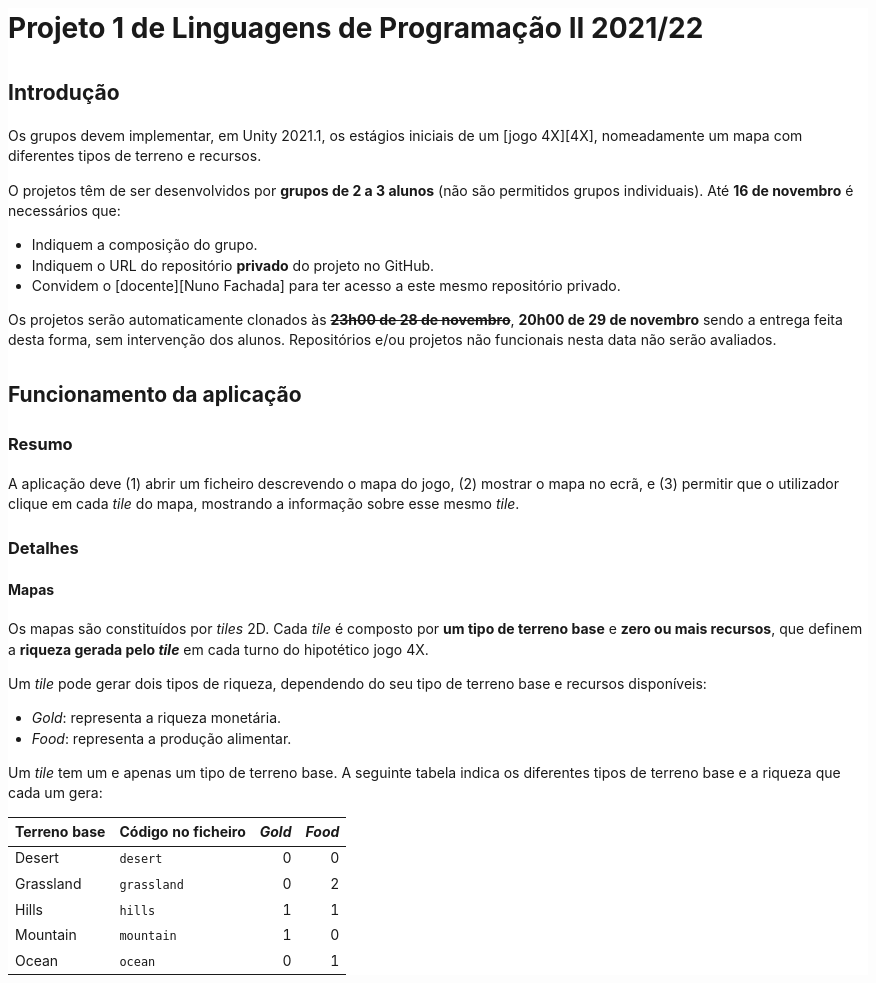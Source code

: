 

# Projeto 1 de Linguagens de Programação II 2021/22

## Introdução

Os grupos devem implementar, em Unity 2021.1, os estágios iniciais de um
[jogo 4X][4X], nomeadamente um mapa com diferentes tipos de terreno e recursos.

O projetos têm de ser desenvolvidos por **grupos de 2 a 3 alunos** (não são
permitidos grupos individuais). Até **16 de novembro** é necessários que:

* Indiquem a composição do grupo.
* Indiquem o URL do repositório **privado** do projeto no GitHub.
* Convidem o [docente][Nuno Fachada] para ter acesso a este mesmo repositório
  privado.

Os projetos serão automaticamente clonados às ~~**23h00 de 28 de novembro**~~,
**20h00 de 29 de novembro** sendo a entrega feita desta forma, sem intervenção
dos alunos. Repositórios e/ou projetos não funcionais nesta data não serão
avaliados.

## Funcionamento da aplicação

### Resumo

A aplicação deve (1) abrir um ficheiro descrevendo o mapa do jogo, (2) mostrar o
mapa no ecrã, e (3) permitir que o utilizador clique em cada _tile_ do mapa,
mostrando a informação sobre esse mesmo _tile_.

### Detalhes

#### Mapas

Os mapas são constituídos por _tiles_ 2D. Cada _tile_ é composto por **um
tipo de terreno base** e **zero ou mais recursos**, que definem a **riqueza
gerada pelo _tile_** em cada turno do hipotético jogo 4X.

Um _tile_ pode gerar dois tipos de riqueza, dependendo do seu tipo de terreno
base e recursos disponíveis:

* _Gold_: representa a riqueza monetária.
* _Food_: representa a produção alimentar.

Um _tile_ tem um e apenas um tipo de terreno base. A seguinte tabela indica os
diferentes tipos de terreno base e a riqueza que cada um gera:

| Terreno base | Código no ficheiro | _Gold_ | _Food_ |
|--------------|--------------------|-------:|-------:|
| Desert       | `desert`           | 0      | 0      |
| Grassland    | `grassland`        | 0      | 2      |
| Hills        | `hills`            | 1      | 1      |
| Mountain     | `mountain`         | 1      | 0      |
| Ocean        | `ocean`            | 0      | 1      |

